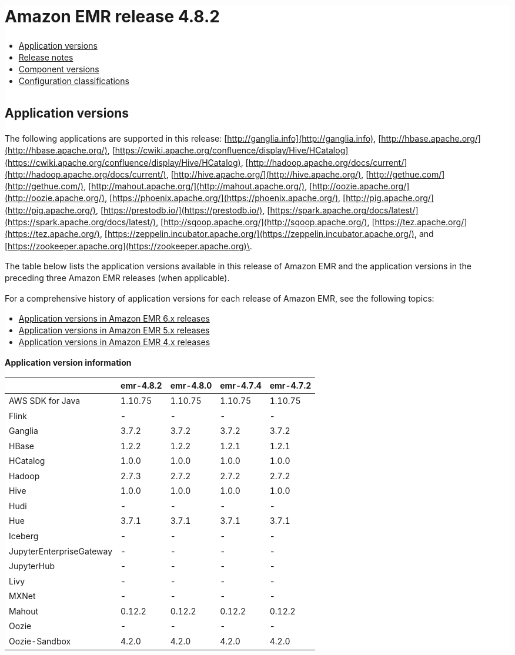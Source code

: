 # Amazon EMR release 4\.8\.2<a name="emr-482-release"></a>
+ [Application versions](#emr-482-app-versions)
+ [Release notes](#emr-482-relnotes)
+ [Component versions](#emr-482-components)
+ [Configuration classifications](#emr-482-class)

## Application versions<a name="emr-482-app-versions"></a>

The following applications are supported in this release: [http://ganglia.info](http://ganglia.info), [http://hbase.apache.org/](http://hbase.apache.org/), [https://cwiki.apache.org/confluence/display/Hive/HCatalog](https://cwiki.apache.org/confluence/display/Hive/HCatalog), [http://hadoop.apache.org/docs/current/](http://hadoop.apache.org/docs/current/), [http://hive.apache.org/](http://hive.apache.org/), [http://gethue.com/](http://gethue.com/), [http://mahout.apache.org/](http://mahout.apache.org/), [http://oozie.apache.org/](http://oozie.apache.org/), [https://phoenix.apache.org/](https://phoenix.apache.org/), [http://pig.apache.org/](http://pig.apache.org/), [https://prestodb.io/](https://prestodb.io/), [https://spark.apache.org/docs/latest/](https://spark.apache.org/docs/latest/), [http://sqoop.apache.org/](http://sqoop.apache.org/), [https://tez.apache.org/](https://tez.apache.org/), [https://zeppelin.incubator.apache.org/](https://zeppelin.incubator.apache.org/), and [https://zookeeper.apache.org](https://zookeeper.apache.org)\.

The table below lists the application versions available in this release of Amazon EMR and the application versions in the preceding three Amazon EMR releases \(when applicable\)\.

For a comprehensive history of application versions for each release of Amazon EMR, see the following topics:
+ [Application versions in Amazon EMR 6\.x releases](emr-release-app-versions-6.x.md)
+ [Application versions in Amazon EMR 5\.x releases](emr-release-app-versions-5.x.md)
+ [Application versions in Amazon EMR 4\.x releases](emr-release-app-versions-4.x.md)


**Application version information**  

|  | emr\-4\.8\.2 | emr\-4\.8\.0 | emr\-4\.7\.4 | emr\-4\.7\.2 | 
| --- | --- | --- | --- | --- | 
| AWS SDK for Java | 1\.10\.75 | 1\.10\.75 | 1\.10\.75 | 1\.10\.75 | 
| Flink |  \-  |  \-  |  \-  |  \-  | 
| Ganglia | 3\.7\.2 | 3\.7\.2 | 3\.7\.2 | 3\.7\.2 | 
| HBase | 1\.2\.2 | 1\.2\.2 | 1\.2\.1 | 1\.2\.1 | 
| HCatalog | 1\.0\.0 | 1\.0\.0 | 1\.0\.0 | 1\.0\.0 | 
| Hadoop | 2\.7\.3 | 2\.7\.2 | 2\.7\.2 | 2\.7\.2 | 
| Hive | 1\.0\.0 | 1\.0\.0 | 1\.0\.0 | 1\.0\.0 | 
| Hudi |  \-  |  \-  |  \-  |  \-  | 
| Hue | 3\.7\.1 | 3\.7\.1 | 3\.7\.1 | 3\.7\.1 | 
| Iceberg |  \-  |  \-  |  \-  |  \-  | 
| JupyterEnterpriseGateway |  \-  |  \-  |  \-  |  \-  | 
| JupyterHub |  \-  |  \-  |  \-  |  \-  | 
| Livy |  \-  |  \-  |  \-  |  \-  | 
| MXNet |  \-  |  \-  |  \-  |  \-  | 
| Mahout | 0\.12\.2 | 0\.12\.2 | 0\.12\.2 | 0\.12\.2 | 
| Oozie |  \-  |  \-  |  \-  |  \-  | 
| Oozie\-Sandbox | 4\.2\.0 | 4\.2\.0 | 4\.2\.0 | 4\.2\.0 | 
